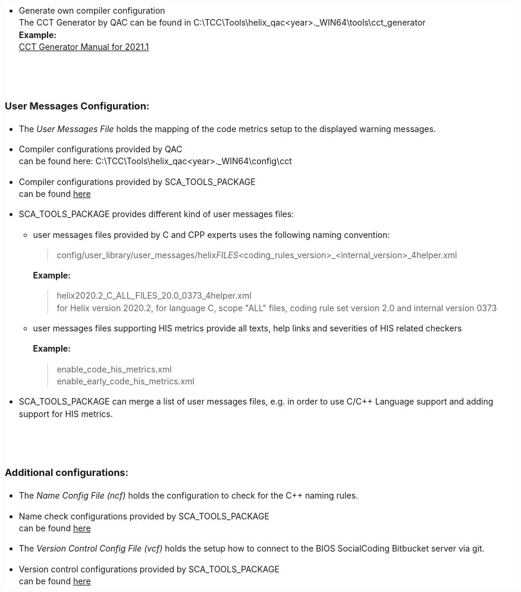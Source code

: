 - Generate own compiler configuration<br>
  The CCT Generator by QAC can be found in C:\TCC\Tools\helix_qac\<year>.<version>_WIN64\tools\cct_generator <br>
  **Example:** <br>
  [CCT Generator Manual for 2021.1](C:\TCC\Tools\helix_qac\2021.1_WIN64\tools\cct_generator\CCT_Generator_Manual.pdf)
<br>
<br>

### <a name="user">User Messages Configuration:</a>
- The _User Messages File_ holds the mapping of the code metrics setup to the displayed warning messages.
- Compiler configurations provided by QAC <br>
  can be found here: C:\TCC\Tools\helix_qac\<year>.<version>_WIN64\config\cct

- Compiler configurations provided by SCA_TOOLS_PACKAGE<br>
  can be found [here](https://sourcecode.socialcoding.bosch.com/projects/CDF/repos/sca_tools_package/browse/res/qac/cfg/user_library/user_messages) <br>
- SCA_TOOLS_PACKAGE provides different kind of user messages files:
  * user messages files provided by C and CPP experts uses the following naming convention:
    > config/user_library/user_messages/helix<year><version>_<language>_<scope>_FILES_<coding_rules_version>_<internal_version>_4helper.xml   

    **Example:**<br>

    > helix2020.2_C_ALL_FILES_20.0_0373_4helper.xml <br>
    for Helix version 2020.2, for language C, scope "ALL" files, coding rule set version 2.0 and internal version 0373

  * user messages files supporting HIS metrics provide all texts, help links and severities of HIS related checkers

    **Example:**<br>

    > enable_code_his_metrics.xml <br>
    > enable_early_code_his_metrics.xml <br>

- SCA_TOOLS_PACKAGE can merge a list of user messages files, e.g. in order to use C/C++ Language support and adding support for HIS metrics.
<br>
<br>

### <a name="additional">Additional configurations:</a>
- The _Name Config File (ncf)_ holds the configuration to check for the C++ naming rules.
- Name check configurations provided by SCA_TOOLS_PACKAGE<br>
  can be found [here](https://sourcecode.socialcoding.bosch.com/projects/CDF/repos/sca_tools_package/browse/res/qac/cfg/config/ncf) <br>

- The _Version Control Config File (vcf)_ holds the setup how to connect to the BIOS SocialCoding Bitbucket server via git.
- Version control configurations provided by SCA_TOOLS_PACKAGE<br>
  can be found [here](https://sourcecode.socialcoding.bosch.com/projects/CDF/repos/sca_tools_package/browse/res/qac/cfg/config/vcf) <br>


